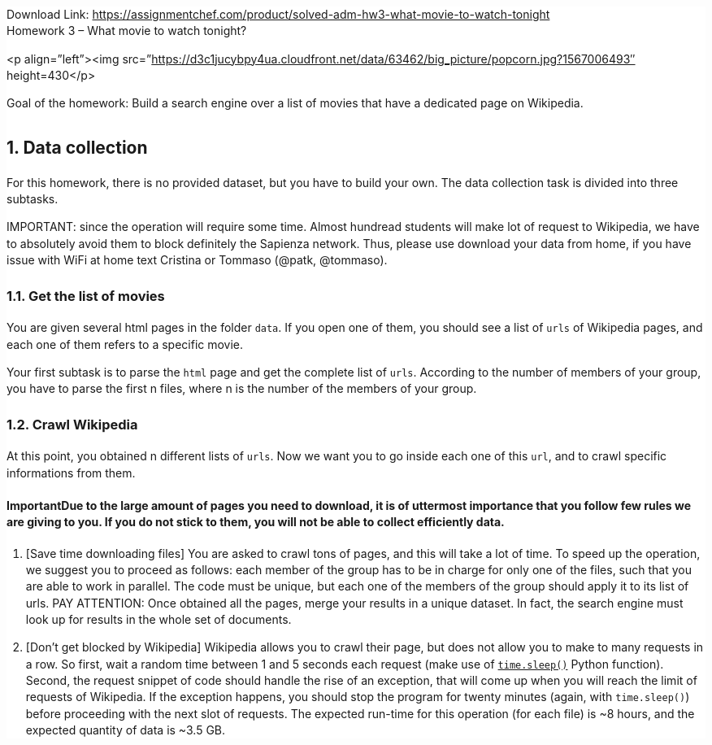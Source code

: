 Download Link: https://assignmentchef.com/product/solved-adm-hw3-what-movie-to-watch-tonight
<br>
Homework 3 – What movie to watch tonight?

&lt;p align=”left”&gt;&lt;img src=”https://d3c1jucybpy4ua.cloudfront.net/data/63462/big_picture/popcorn.jpg?1567006493″ height=430&lt;/p&gt;

Goal of the homework: Build a search engine over a list of movies that have a dedicated page on Wikipedia.

## 1. Data collection

For this homework, there is no provided dataset, but you have to build your own. The data collection task is divided into three subtasks.

IMPORTANT: since the operation will require some time. Almost hundread students will make lot of request to Wikipedia, we have to absolutely avoid them to block definitely the Sapienza network. Thus, please use download your data from home, if you have issue with WiFi at home text Cristina or Tommaso (@patk, @tommaso).

### 1.1. Get the list of movies

You are given several html pages in the folder `data`. If you open one of them, you should see a list of `urls` of Wikipedia pages, and each one of them refers to a specific movie.

Your first subtask is to parse the `html` page and get the complete list of `urls`. According to the number of members of your group, you have to parse the first n files, where n is the number of the members of your group.

### 1.2. Crawl Wikipedia

At this point, you obtained n different lists of `urls`. Now we want you to go inside each one of this `url`, and to crawl specific informations from them.

#### ImportantDue to the large amount of pages you need to download, it is of uttermost importance that you follow few rules we are giving to you. If you do not stick to them, you will not be able to collect efficiently data.

1. [Save time downloading files] You are asked to crawl tons of pages, and this will take a lot of time. To speed up the operation, we suggest you to proceed as follows: each member of the group has to be in charge for only one of the files, such that you are able to work in parallel. The code must be unique, but each one of the members of the group should apply it to its list of urls. PAY ATTENTION: Once obtained all the pages, merge your results in a unique dataset. In fact, the search engine must look up for results in the whole set of documents.

2. [Don’t get blocked by Wikipedia] Wikipedia allows you to crawl their page, but does not allow you to make to many requests in a row. So first, wait a random time between 1 and 5 seconds each request (make use of [`time.sleep()`](https://www.journaldev.com/15797/python-time-sleep) Python function). Second, the request snippet of code should handle the rise of an exception, that will come up when you will reach the limit of requests of Wikipedia. If the exception happens, you should stop the program for twenty minutes (again, with `time.sleep()`) before proceeding with the next slot of requests. The expected run-time for this operation (for each file) is ~8 hours, and the expected quantity of data is ~3.5 GB.
